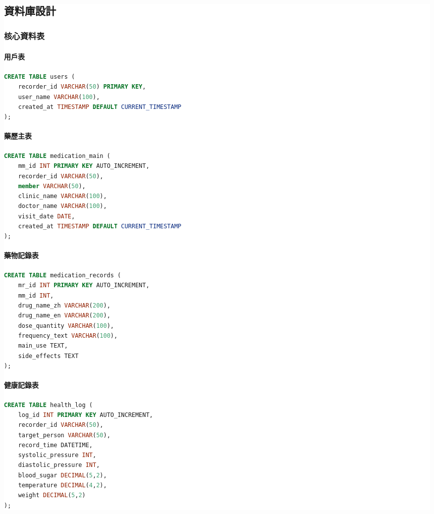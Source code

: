 ## 資料庫設計

### 核心資料表

#### 用戶表
```sql
CREATE TABLE users (
    recorder_id VARCHAR(50) PRIMARY KEY,
    user_name VARCHAR(100),
    created_at TIMESTAMP DEFAULT CURRENT_TIMESTAMP
);
```

#### 藥歷主表
```sql
CREATE TABLE medication_main (
    mm_id INT PRIMARY KEY AUTO_INCREMENT,
    recorder_id VARCHAR(50),
    member VARCHAR(50),
    clinic_name VARCHAR(100),
    doctor_name VARCHAR(100),
    visit_date DATE,
    created_at TIMESTAMP DEFAULT CURRENT_TIMESTAMP
);
```

#### 藥物記錄表
```sql
CREATE TABLE medication_records (
    mr_id INT PRIMARY KEY AUTO_INCREMENT,
    mm_id INT,
    drug_name_zh VARCHAR(200),
    drug_name_en VARCHAR(200),
    dose_quantity VARCHAR(100),
    frequency_text VARCHAR(100),
    main_use TEXT,
    side_effects TEXT
);
```

#### 健康記錄表
```sql
CREATE TABLE health_log (
    log_id INT PRIMARY KEY AUTO_INCREMENT,
    recorder_id VARCHAR(50),
    target_person VARCHAR(50),
    record_time DATETIME,
    systolic_pressure INT,
    diastolic_pressure INT,
    blood_sugar DECIMAL(5,2),
    temperature DECIMAL(4,2),
    weight DECIMAL(5,2)
);
```
